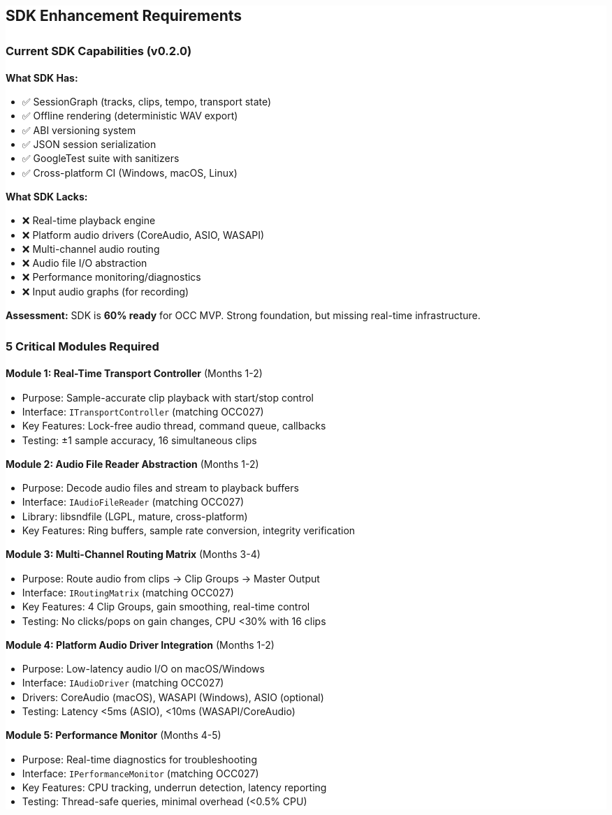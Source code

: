 
## SDK Enhancement Requirements

### Current SDK Capabilities (v0.2.0)

**What SDK Has:**
- ✅ SessionGraph (tracks, clips, tempo, transport state)
- ✅ Offline rendering (deterministic WAV export)
- ✅ ABI versioning system
- ✅ JSON session serialization
- ✅ GoogleTest suite with sanitizers
- ✅ Cross-platform CI (Windows, macOS, Linux)

**What SDK Lacks:**
- ❌ Real-time playback engine
- ❌ Platform audio drivers (CoreAudio, ASIO, WASAPI)
- ❌ Multi-channel audio routing
- ❌ Audio file I/O abstraction
- ❌ Performance monitoring/diagnostics
- ❌ Input audio graphs (for recording)

**Assessment:** SDK is **60% ready** for OCC MVP. Strong foundation, but missing real-time infrastructure.

### 5 Critical Modules Required

**Module 1: Real-Time Transport Controller** (Months 1-2)
- Purpose: Sample-accurate clip playback with start/stop control
- Interface: `ITransportController` (matching OCC027)
- Key Features: Lock-free audio thread, command queue, callbacks
- Testing: ±1 sample accuracy, 16 simultaneous clips

**Module 2: Audio File Reader Abstraction** (Months 1-2)
- Purpose: Decode audio files and stream to playback buffers
- Interface: `IAudioFileReader` (matching OCC027)
- Library: libsndfile (LGPL, mature, cross-platform)
- Key Features: Ring buffers, sample rate conversion, integrity verification

**Module 3: Multi-Channel Routing Matrix** (Months 3-4)
- Purpose: Route audio from clips → Clip Groups → Master Output
- Interface: `IRoutingMatrix` (matching OCC027)
- Key Features: 4 Clip Groups, gain smoothing, real-time control
- Testing: No clicks/pops on gain changes, CPU <30% with 16 clips

**Module 4: Platform Audio Driver Integration** (Months 1-2)
- Purpose: Low-latency audio I/O on macOS/Windows
- Interface: `IAudioDriver` (matching OCC027)
- Drivers: CoreAudio (macOS), WASAPI (Windows), ASIO (optional)
- Testing: Latency <5ms (ASIO), <10ms (WASAPI/CoreAudio)

**Module 5: Performance Monitor** (Months 4-5)
- Purpose: Real-time diagnostics for troubleshooting
- Interface: `IPerformanceMonitor` (matching OCC027)
- Key Features: CPU tracking, underrun detection, latency reporting
- Testing: Thread-safe queries, minimal overhead (<0.5% CPU)
